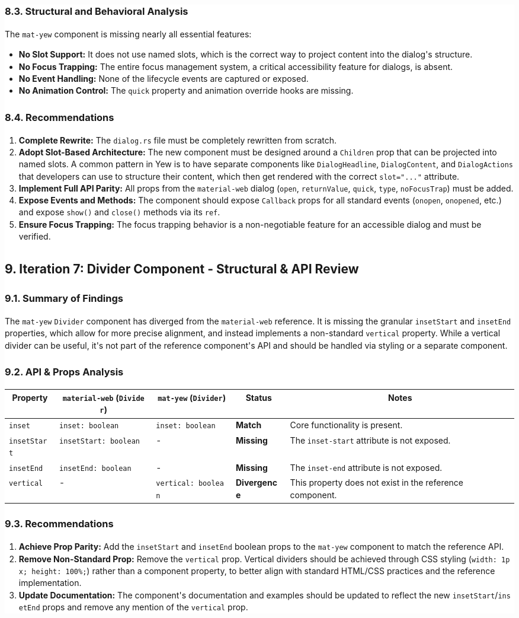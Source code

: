 ### 8.3. Structural and Behavioral Analysis

The `mat-yew` component is missing nearly all essential features:
-   **No Slot Support:** It does not use named slots, which is the correct way to project content into the dialog's structure.
-   **No Focus Trapping:** The entire focus management system, a critical accessibility feature for dialogs, is absent.
-   **No Event Handling:** None of the lifecycle events are captured or exposed.
-   **No Animation Control:** The `quick` property and animation override hooks are missing.

### 8.4. Recommendations

1.  **Complete Rewrite:** The `dialog.rs` file must be completely rewritten from scratch.
2.  **Adopt Slot-Based Architecture:** The new component must be designed around a `Children` prop that can be projected into named slots. A common pattern in Yew is to have separate components like `DialogHeadline`, `DialogContent`, and `DialogActions` that developers can use to structure their content, which then get rendered with the correct `slot="..."` attribute.
3.  **Implement Full API Parity:** All props from the `material-web` dialog (`open`, `returnValue`, `quick`, `type`, `noFocusTrap`) must be added.
4.  **Expose Events and Methods:** The component should expose `Callback` props for all standard events (`onopen`, `onopened`, etc.) and expose `show()` and `close()` methods via its `ref`.
5.  **Ensure Focus Trapping:** The focus trapping behavior is a non-negotiable feature for an accessible dialog and must be verified.

## 9. Iteration 7: Divider Component - Structural & API Review

### 9.1. Summary of Findings

The `mat-yew` `Divider` component has diverged from the `material-web` reference. It is missing the granular `insetStart` and `insetEnd` properties, which allow for more precise alignment, and instead implements a non-standard `vertical` property. While a vertical divider can be useful, it's not part of the reference component's API and should be handled via styling or a separate component.

### 9.2. API & Props Analysis

| Property     | `material-web` (`Divider`) | `mat-yew` (`Divider`) | Status       | Notes                                                                    |
|--------------|----------------------------|-----------------------|--------------|--------------------------------------------------------------------------|
| `inset`      | `inset: boolean`           | `inset: boolean`      | **Match**    | Core functionality is present.                                           |
| `insetStart` | `insetStart: boolean`      | -                     | **Missing**  | The `inset-start` attribute is not exposed.                              |
| `insetEnd`   | `insetEnd: boolean`        | -                     | **Missing**  | The `inset-end` attribute is not exposed.                                |
| `vertical`   | -                          | `vertical: boolean`   | **Divergence** | This property does not exist in the reference component.                   |

### 9.3. Recommendations

1.  **Achieve Prop Parity:** Add the `insetStart` and `insetEnd` boolean props to the `mat-yew` component to match the reference API.
2.  **Remove Non-Standard Prop:** Remove the `vertical` prop. Vertical dividers should be achieved through CSS styling (`width: 1px; height: 100%;`) rather than a component property, to better align with standard HTML/CSS practices and the reference implementation.
3.  **Update Documentation:** The component's documentation and examples should be updated to reflect the new `insetStart`/`insetEnd` props and remove any mention of the `vertical` prop.
